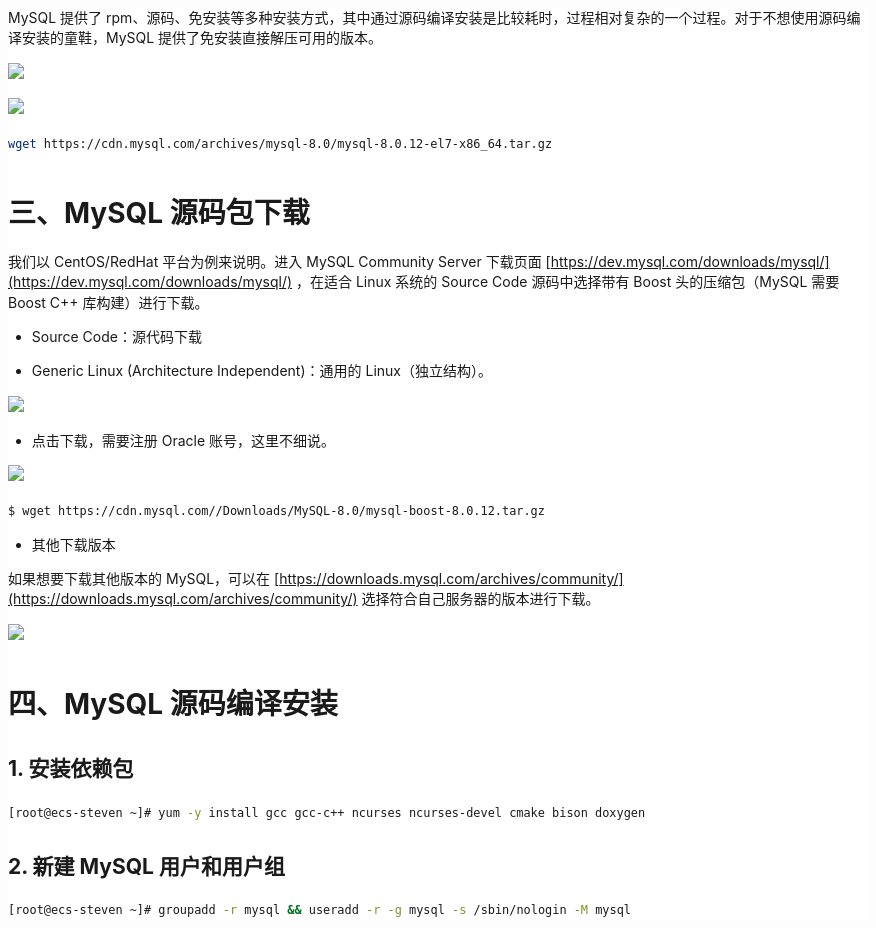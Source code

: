 MySQL 提供了 rpm、源码、免安装等多种安装方式，其中通过源码编译安装是比较耗时，过程相对复杂的一个过程。对于不想使用源码编译安装的童鞋，MySQL 提供了免安装直接解压可用的版本。

![](https://note-db.oss-cn-shenzhen.aliyuncs.com/2018/09/18-Tue/mysql-archives-select.png#width=)

![](https://note-db.oss-cn-shenzhen.aliyuncs.com/2018/09/18-Tue/mysql-centos-7.png#width=)

```bash
wget https://cdn.mysql.com/archives/mysql-8.0/mysql-8.0.12-el7-x86_64.tar.gz
```


# 三、MySQL 源码包下载

我们以 CentOS/RedHat 平台为例来说明。进入 MySQL Community Server 下载页面 [https://dev.mysql.com/downloads/mysql/](https://dev.mysql.com/downloads/mysql/) ，在适合 Linux 系统的 Source Code 源码中选择带有 Boost 头的压缩包（MySQL 需要 Boost C++ 库构建）进行下载。

- Source Code：源代码下载

- Generic Linux (Architecture Independent)：通用的 Linux（独立结构）。

![](https://note-db.oss-cn-shenzhen.aliyuncs.com/2018%2F09%2F18-Tue%2Fmysql-community-download.png#width=)

- 点击下载，需要注册 Oracle 账号，这里不细说。

![](https://note-db.oss-cn-shenzhen.aliyuncs.com/2018%2F09%2F18-Tue%2Foracle-web-account.png#width=)


```bash
$ wget https://cdn.mysql.com//Downloads/MySQL-8.0/mysql-boost-8.0.12.tar.gz
```


- 其他下载版本

如果想要下载其他版本的 MySQL，可以在 [https://downloads.mysql.com/archives/community/](https://downloads.mysql.com/archives/community/) 选择符合自己服务器的版本进行下载。

![](https://note-db.oss-cn-shenzhen.aliyuncs.com/2018/09/18-Tue/mysql-download-archives.png#width=)



# 四、MySQL 源码编译安装


## 1. 安装依赖包

```bash
[root@ecs-steven ~]# yum -y install gcc gcc-c++ ncurses ncurses-devel cmake bison doxygen
```


## 2. 新建 MySQL 用户和用户组

```bash
[root@ecs-steven ~]# groupadd -r mysql && useradd -r -g mysql -s /sbin/nologin -M mysql
```

